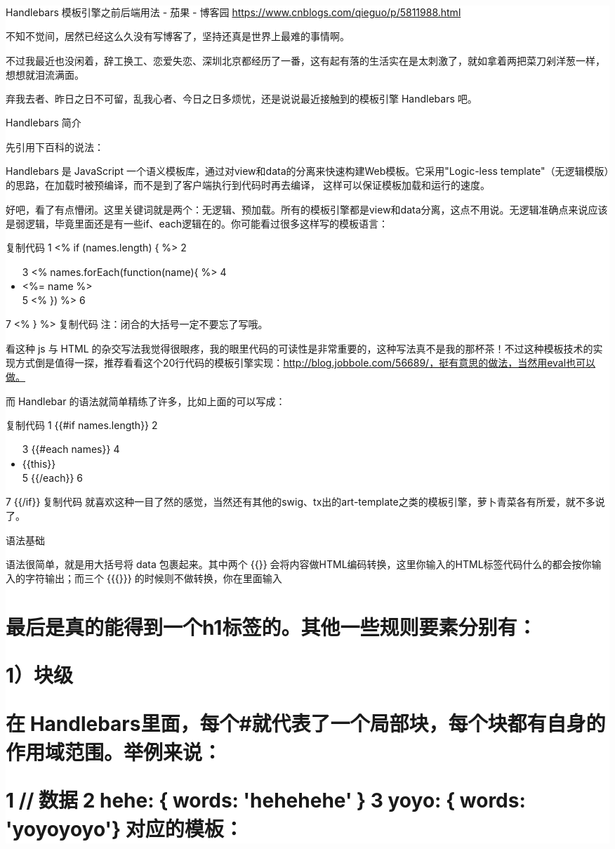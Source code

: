 

Handlebars 模板引擎之前后端用法 - 茄果 - 博客园
 https://www.cnblogs.com/qieguo/p/5811988.html

 不知不觉间，居然已经这么久没有写博客了，坚持还真是世界上最难的事情啊。

不过我最近也没闲着，辞工换工、恋爱失恋、深圳北京都经历了一番，这有起有落的生活实在是太刺激了，就如拿着两把菜刀剁洋葱一样，想想就泪流满面。

弃我去者、昨日之日不可留，乱我心者、今日之日多烦忧，还是说说最近接触到的模板引擎 Handlebars 吧。

Handlebars 简介

先引用下百科的说法：

Handlebars 是 JavaScript 一个语义模板库，通过对view和data的分离来快速构建Web模板。它采用"Logic-less template"（无逻辑模版）的思路，在加载时被预编译，而不是到了客户端执行到代码时再去编译， 这样可以保证模板加载和运行的速度。

好吧，看了有点懵闭。这里关键词就是两个：无逻辑、预加载。所有的模板引擎都是view和data分离，这点不用说。无逻辑准确点来说应该是弱逻辑，毕竟里面还是有一些if、each逻辑在的。你可能看过很多这样写的模板语言：

复制代码
1 <% if (names.length) { %>
2   <ul>
3     <% names.forEach(function(name){ %>
4       <li><%= name %></li>
5     <% }) %>
6   </ul>
7 <% } %>
复制代码
注：闭合的大括号一定不要忘了写哦。

看这种 js 与 HTML 的杂交写法我觉得很眼疼，我的眼里代码的可读性是非常重要的，这种写法真不是我的那杯茶！不过这种模板技术的实现方式倒是值得一探，推荐看看这个20行代码的模板引擎实现：http://blog.jobbole.com/56689/，挺有意思的做法，当然用eval也可以做。

而 Handlebar 的语法就简单精练了许多，比如上面的可以写成：

复制代码
1 {{#if names.length}}
2   <ul>
3     {{#each names}}
4       <li>{{this}}</li>
5     {{/each}}
6   </ul>
7 {{/if}}
复制代码
就喜欢这种一目了然的感觉，当然还有其他的swig、tx出的art-template之类的模板引擎，萝卜青菜各有所爱，就不多说了。

语法基础

语法很简单，就是用大括号将 data 包裹起来。其中两个 {{}} 会将内容做HTML编码转换，这里你输入的HTML标签代码什么的都会按你输入的字符输出；而三个 {{{}}} 的时候则不做转换，你在里面输入<h1>最后是真的能得到一个h1标签的。其他一些规则要素分别有：

1）块级

在 Handlebars里面，每个#就代表了一个局部块，每个块都有自身的作用域范围。举例来说：

1 // 数据
2 hehe: { words: 'hehehehe' }
3 yoyo: { words: 'yoyoyoyo'}
对应的模板：
